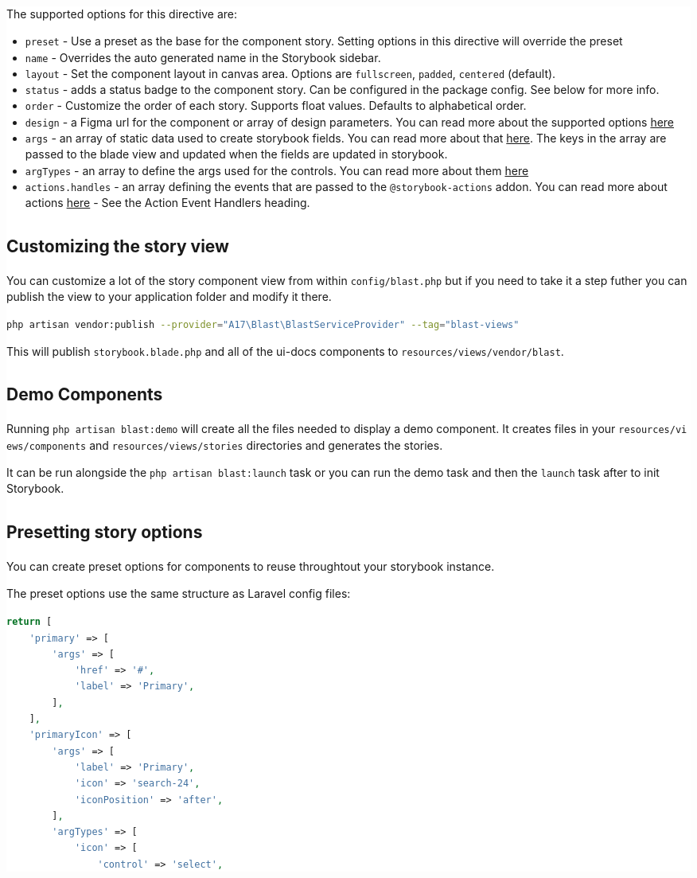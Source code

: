 The supported options for this directive are:

-   `preset` - Use a preset as the base for the component story. Setting options in this directive will override the preset
-   `name` - Overrides the auto generated name in the Storybook sidebar.
-   `layout` - Set the component layout in canvas area. Options are `fullscreen`, `padded`, `centered` (default).
-   `status` - adds a status badge to the component story. Can be configured in the package config. See below for more info.
-   `order` - Customize the order of each story. Supports float values. Defaults to alphabetical order.
-   `design` - a Figma url for the component or array of design parameters. You can read more about the supported options [here](https://storybookjs.github.io/addon-designs)
-   `args` - an array of static data used to create storybook fields. You can read more about that [here](https://github.com/storybookjs/storybook/tree/main/app/server#server-rendering). The keys in the array are passed to the blade view and updated when the fields are updated in storybook.
-   `argTypes` - an array to define the args used for the controls. You can read more about them [here](https://storybook.js.org/docs/react/api/argtypes)
-   `actions.handles` - an array defining the events that are passed to the `@storybook-actions` addon. You can read more about actions [here](https://storybook.js.org/docs/react/essentials/actions) - See the Action Event Handlers heading.

## Customizing the story view

You can customize a lot of the story component view from within `config/blast.php` but if you need to take it a step futher you can publish the view to your application folder and modify it there.

```bash
php artisan vendor:publish --provider="A17\Blast\BlastServiceProvider" --tag="blast-views"
```

This will publish `storybook.blade.php` and all of the ui-docs components to `resources/views/vendor/blast`.

## Demo Components

Running `php artisan blast:demo` will create all the files needed to display a demo component. It creates files in your `resources/views/components` and `resources/views/stories` directories and generates the stories.

It can be run alongside the `php artisan blast:launch` task or you can run the demo task and then the `launch` task after to init Storybook.

## Presetting story options

You can create preset options for components to reuse throughtout your storybook instance.

The preset options use the same structure as Laravel config files:

```php
return [
    'primary' => [
        'args' => [
            'href' => '#',
            'label' => 'Primary',
        ],
    ],
    'primaryIcon' => [
        'args' => [
            'label' => 'Primary',
            'icon' => 'search-24',
            'iconPosition' => 'after',
        ],
        'argTypes' => [
            'icon' => [
                'control' => 'select',
```